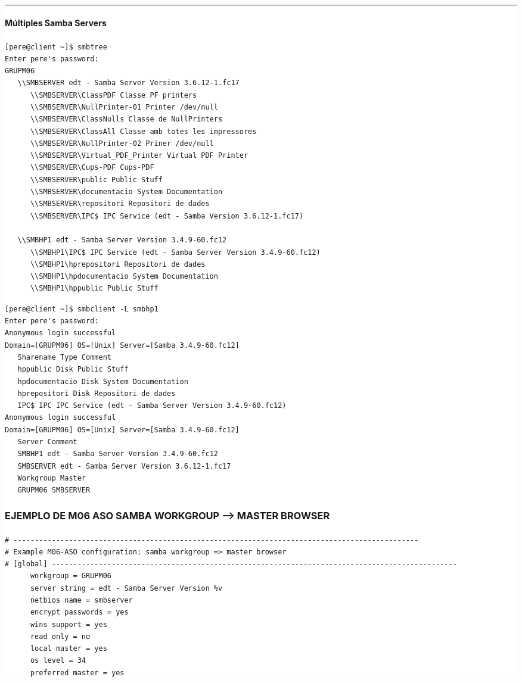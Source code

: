 

------------------------------------------------------------------------

#### Múltiples Samba Servers

```
[pere@client ~]$ smbtree
Enter pere's password:
GRUPM06
   \\SMBSERVER edt - Samba Server Version 3.6.12-1.fc17
      \\SMBSERVER\ClassPDF Classe PF printers
      \\SMBSERVER\NullPrinter-01 Printer /dev/null
      \\SMBSERVER\ClassNulls Classe de NullPrinters
      \\SMBSERVER\ClassAll Classe amb totes les impressores
      \\SMBSERVER\NullPrinter-02 Priner /dev/null
      \\SMBSERVER\Virtual_PDF_Printer Virtual PDF Printer
      \\SMBSERVER\Cups-PDF Cups-PDF
      \\SMBSERVER\public Public Stuff
      \\SMBSERVER\documentacio System Documentation
      \\SMBSERVER\repositori Repositori de dades
      \\SMBSERVER\IPC$ IPC Service (edt - Samba Version 3.6.12-1.fc17)
   
   \\SMBHP1 edt - Samba Server Version 3.4.9-60.fc12
      \\SMBHP1\IPC$ IPC Service (edt - Samba Server Version 3.4.9-60.fc12)
      \\SMBHP1\hprepositori Repositori de dades
      \\SMBHP1\hpdocumentacio System Documentation
      \\SMBHP1\hppublic Public Stuff
```


```
[pere@client ~]$ smbclient -L smbhp1
Enter pere's password:
Anonymous login successful
Domain=[GRUPM06] OS=[Unix] Server=[Samba 3.4.9-60.fc12]
   Sharename Type Comment
   hppublic Disk Public Stuff
   hpdocumentacio Disk System Documentation
   hprepositori Disk Repositori de dades
   IPC$ IPC IPC Service (edt - Samba Server Version 3.4.9-60.fc12)
Anonymous login successful
Domain=[GRUPM06] OS=[Unix] Server=[Samba 3.4.9-60.fc12]
   Server Comment
   SMBHP1 edt - Samba Server Version 3.4.9-60.fc12
   SMBSERVER edt - Samba Server Version 3.6.12-1.fc17
   Workgroup Master
   GRUPM06 SMBSERVER
```


### EJEMPLO DE M06 ASO SAMBA WORKGROUP --> MASTER BROWSER

```
# -----------------------------------------------------------------------------------------------
# Example M06-ASO configuration: samba workgroup => master browser
# [global] -----------------------------------------------------------------------------------------------
      workgroup = GRUPM06
      server string = edt - Samba Server Version %v
      netbios name = smbserver
      encrypt passwords = yes
      wins support = yes
      read only = no
      local master = yes
      os level = 34
      preferred master = yes
```